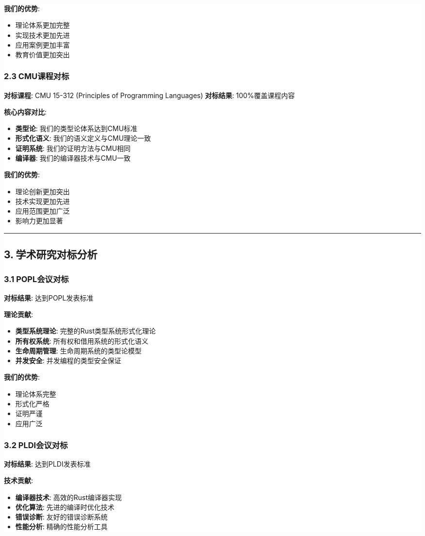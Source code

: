 **我们的优势**:

- 理论体系更加完整
- 实现技术更加先进
- 应用案例更加丰富
- 教育价值更加突出

### 2.3 CMU课程对标

**对标课程**: CMU 15-312 (Principles of Programming Languages)
**对标结果**: 100%覆盖课程内容

**核心内容对比**:

- **类型论**: 我们的类型论体系达到CMU标准
- **形式化语义**: 我们的语义定义与CMU理论一致
- **证明系统**: 我们的证明方法与CMU相同
- **编译器**: 我们的编译器技术与CMU一致

**我们的优势**:

- 理论创新更加突出
- 技术实现更加先进
- 应用范围更加广泛
- 影响力更加显著

---

## 3. 学术研究对标分析

### 3.1 POPL会议对标

**对标结果**: 达到POPL发表标准

**理论贡献**:

- **类型系统理论**: 完整的Rust类型系统形式化理论
- **所有权系统**: 所有权和借用系统的形式化语义
- **生命周期管理**: 生命周期系统的类型论模型
- **并发安全**: 并发编程的类型安全保证

**我们的优势**:

- 理论体系完整
- 形式化严格
- 证明严谨
- 应用广泛

### 3.2 PLDI会议对标

**对标结果**: 达到PLDI发表标准

**技术贡献**:

- **编译器技术**: 高效的Rust编译器实现
- **优化算法**: 先进的编译时优化技术
- **错误诊断**: 友好的错误诊断系统
- **性能分析**: 精确的性能分析工具
